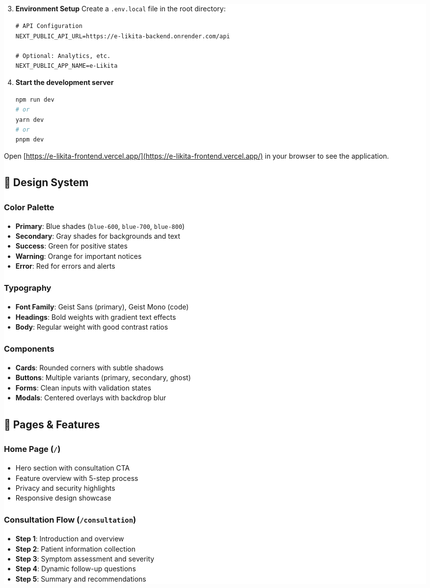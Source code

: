 3. **Environment Setup**
   Create a `.env.local` file in the root directory:
   ```env
   # API Configuration
   NEXT_PUBLIC_API_URL=https://e-likita-backend.onrender.com/api
   
   # Optional: Analytics, etc.
   NEXT_PUBLIC_APP_NAME=e-Likita
   ```

4. **Start the development server**
   ```bash
   npm run dev
   # or
   yarn dev
   # or
   pnpm dev
   ```

Open [https://e-likita-frontend.vercel.app/](https://e-likita-frontend.vercel.app/) in your browser to see the application.

## 🎨 Design System

### Color Palette
- **Primary**: Blue shades (`blue-600`, `blue-700`, `blue-800`)
- **Secondary**: Gray shades for backgrounds and text
- **Success**: Green for positive states
- **Warning**: Orange for important notices
- **Error**: Red for errors and alerts

### Typography
- **Font Family**: Geist Sans (primary), Geist Mono (code)
- **Headings**: Bold weights with gradient text effects
- **Body**: Regular weight with good contrast ratios

### Components
- **Cards**: Rounded corners with subtle shadows
- **Buttons**: Multiple variants (primary, secondary, ghost)
- **Forms**: Clean inputs with validation states
- **Modals**: Centered overlays with backdrop blur

## 📱 Pages & Features

### Home Page (`/`)
- Hero section with consultation CTA
- Feature overview with 5-step process
- Privacy and security highlights
- Responsive design showcase

### Consultation Flow (`/consultation`)
- **Step 1**: Introduction and overview
- **Step 2**: Patient information collection
- **Step 3**: Symptom assessment and severity
- **Step 4**: Dynamic follow-up questions
- **Step 5**: Summary and recommendations
